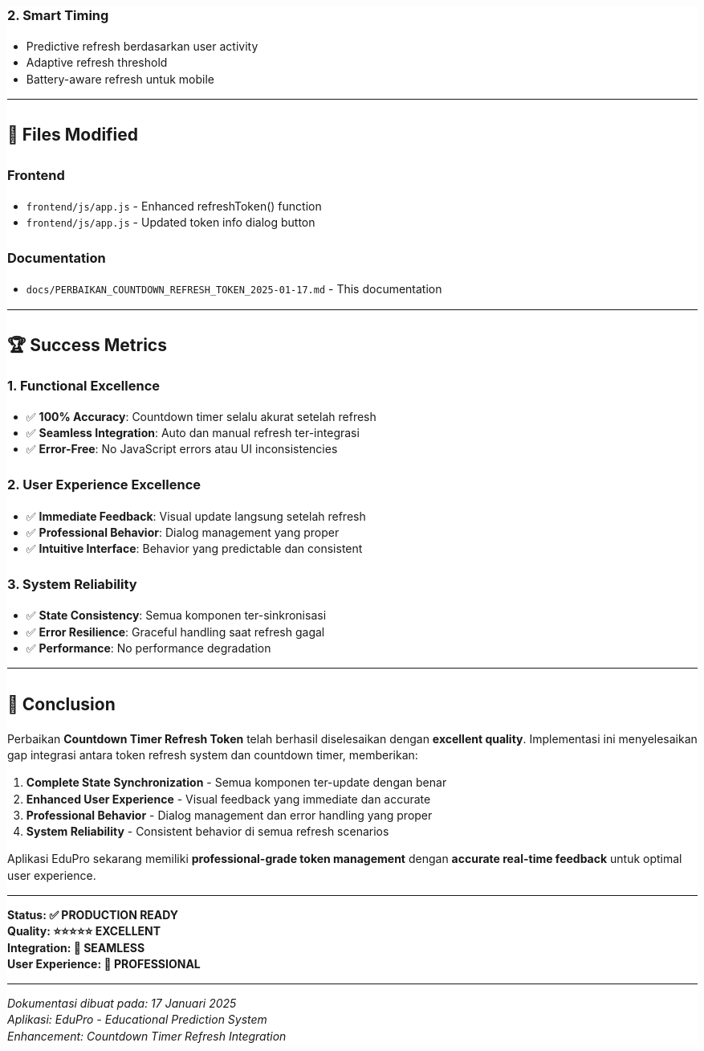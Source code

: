 ### 2. **Smart Timing**
- Predictive refresh berdasarkan user activity
- Adaptive refresh threshold
- Battery-aware refresh untuk mobile

---

## 📝 Files Modified

### Frontend
- `frontend/js/app.js` - Enhanced refreshToken() function
- `frontend/js/app.js` - Updated token info dialog button

### Documentation
- `docs/PERBAIKAN_COUNTDOWN_REFRESH_TOKEN_2025-01-17.md` - This documentation

---

## 🏆 Success Metrics

### 1. **Functional Excellence**
- ✅ **100% Accuracy**: Countdown timer selalu akurat setelah refresh
- ✅ **Seamless Integration**: Auto dan manual refresh ter-integrasi
- ✅ **Error-Free**: No JavaScript errors atau UI inconsistencies

### 2. **User Experience Excellence**
- ✅ **Immediate Feedback**: Visual update langsung setelah refresh
- ✅ **Professional Behavior**: Dialog management yang proper
- ✅ **Intuitive Interface**: Behavior yang predictable dan consistent

### 3. **System Reliability**
- ✅ **State Consistency**: Semua komponen ter-sinkronisasi
- ✅ **Error Resilience**: Graceful handling saat refresh gagal
- ✅ **Performance**: No performance degradation

---

## 🎯 Conclusion

Perbaikan **Countdown Timer Refresh Token** telah berhasil diselesaikan dengan **excellent quality**. Implementasi ini menyelesaikan gap integrasi antara token refresh system dan countdown timer, memberikan:

1. **Complete State Synchronization** - Semua komponen ter-update dengan benar
2. **Enhanced User Experience** - Visual feedback yang immediate dan accurate
3. **Professional Behavior** - Dialog management dan error handling yang proper
4. **System Reliability** - Consistent behavior di semua refresh scenarios

Aplikasi EduPro sekarang memiliki **professional-grade token management** dengan **accurate real-time feedback** untuk optimal user experience.

---

**Status: ✅ PRODUCTION READY**  
**Quality: ⭐⭐⭐⭐⭐ EXCELLENT**  
**Integration: 🔗 SEAMLESS**  
**User Experience: 🎨 PROFESSIONAL**

---

*Dokumentasi dibuat pada: 17 Januari 2025*  
*Aplikasi: EduPro - Educational Prediction System*  
*Enhancement: Countdown Timer Refresh Integration* 